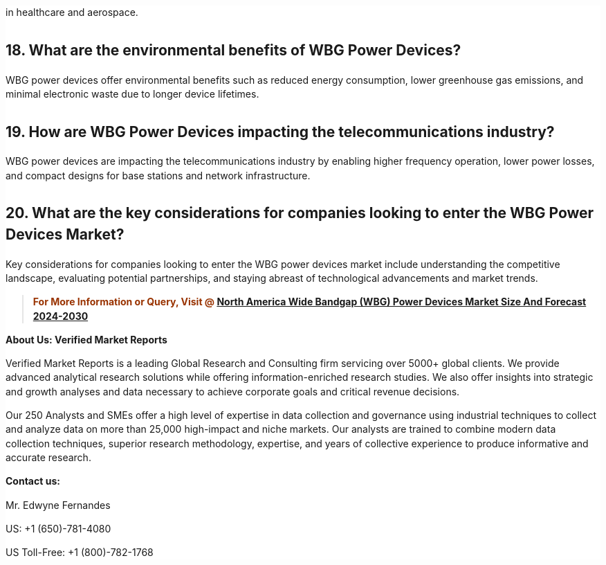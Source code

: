 in healthcare and aerospace.</p><h2>18. What are the environmental benefits of WBG Power Devices?</div><div></h2><p>WBG power devices offer environmental benefits such as reduced energy consumption, lower greenhouse gas emissions, and minimal electronic waste due to longer device lifetimes.</p><h2>19. How are WBG Power Devices impacting the telecommunications industry?</div><div></h2><p>WBG power devices are impacting the telecommunications industry by enabling higher frequency operation, lower power losses, and compact designs for base stations and network infrastructure.</p><h2>20. What are the key considerations for companies looking to enter the WBG Power Devices Market?</div><div></h2><p>Key considerations for companies looking to enter the WBG power devices market include understanding the competitive landscape, evaluating potential partnerships, and staying abreast of technological advancements and market trends.</p></body></html></p><blockquote><p><span style="color: #993300;"><strong>For More Information or Query, Visit @ <a href="https://www.verifiedmarketreports.com/product/wide-bandgap-wbg-power-devices-market-size-and-forecast/">North America Wide Bandgap (WBG) Power Devices Market Size And Forecast 2024-2030</a></strong></span></p></blockquote><p><strong>About Us: Verified Market Reports</strong></p><p>Verified Market Reports is a leading Global Research and Consulting firm servicing over 5000+ global clients. We provide advanced analytical research solutions while offering information-enriched research studies. We also offer insights into strategic and growth analyses and data necessary to achieve corporate goals and critical revenue decisions.</p><p>Our 250 Analysts and SMEs offer a high level of expertise in data collection and governance using industrial techniques to collect and analyze data on more than 25,000 high-impact and niche markets. Our analysts are trained to combine modern data collection techniques, superior research methodology, expertise, and years of collective experience to produce informative and accurate research.</p><p><strong>Contact us:</strong></p><p>Mr. Edwyne Fernandes</p><p>US: +1 (650)-781-4080</p><p>US Toll-Free: +1 (800)-782-1768</p>
